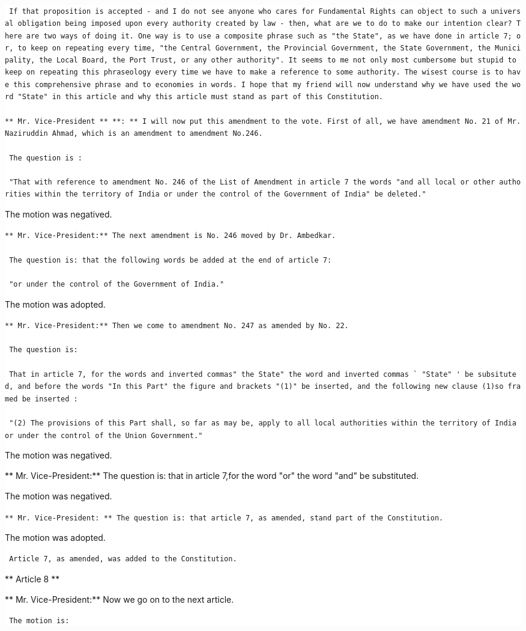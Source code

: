      If that proposition is accepted - and I do not see anyone who cares for Fundamental Rights can object to such a universal obligation being imposed upon every authority created by law - then, what are we to do to make our intention clear? There are two ways of doing it. One way is to use a composite phrase such as "the State", as we have done in article 7; or, to keep on repeating every time, "the Central Government, the Provincial Government, the State Government, the Municipality, the Local Board, the Port Trust, or any other authority". It seems to me not only most cumbersome but stupid to keep on repeating this phraseology every time we have to make a reference to some authority. The wisest course is to have this comprehensive phrase and to economies in words. I hope that my friend will now understand why we have used the word "State" in this article and why this article must stand as part of this Constitution.

    ** Mr. Vice-President ** **: ** I will now put this amendment to the vote. First of all, we have amendment No. 21 of Mr. Naziruddin Ahmad, which is an amendment to amendment No.246.

     The question is :

     "That with reference to amendment No. 246 of the List of Amendment in article 7 the words "and all local or other authorities within the territory of India or under the control of the Government of India" be deleted." 

The motion was negatived.

    ** Mr. Vice-President:** The next amendment is No. 246 moved by Dr. Ambedkar.

     The question is: that the following words be added at the end of article 7:

     "or under the control of the Government of India."

The motion was adopted.

    ** Mr. Vice-President:** Then we come to amendment No. 247 as amended by No. 22.

     The question is:

     That in article 7, for the words and inverted commas" the State" the word and inverted commas ` "State" ' be subsituted, and before the words "In this Part" the figure and brackets "(1)" be inserted, and the following new clause (1)so framed be inserted :

     "(2) The provisions of this Part shall, so far as may be, apply to all local authorities within the territory of India or under the control of the Union Government."

The motion was negatived.

   **  Mr. Vice-President:** The question is: that in article 7,for the word "or" the word "and" be substituted.

The motion was negatived.

    ** Mr. Vice-President: ** The question is: that article 7, as amended, stand part of the Constitution.

The motion was adopted.

     Article 7, as amended, was added to the Constitution.

** Article 8 **

   **  Mr. Vice-President:** Now we go on to the next article.

     The motion is:
